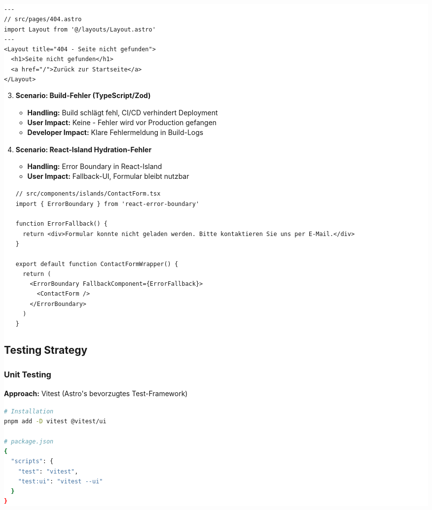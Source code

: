    ```astro
   ---
   // src/pages/404.astro
   import Layout from '@/layouts/Layout.astro'
   ---
   <Layout title="404 - Seite nicht gefunden">
     <h1>Seite nicht gefunden</h1>
     <a href="/">Zurück zur Startseite</a>
   </Layout>
   ```

3. **Scenario: Build-Fehler (TypeScript/Zod)**
   - **Handling:** Build schlägt fehl, CI/CD verhindert Deployment
   - **User Impact:** Keine - Fehler wird vor Production gefangen
   - **Developer Impact:** Klare Fehlermeldung in Build-Logs

4. **Scenario: React-Island Hydration-Fehler**
   - **Handling:** Error Boundary in React-Island
   - **User Impact:** Fallback-UI, Formular bleibt nutzbar

   ```tsx
   // src/components/islands/ContactForm.tsx
   import { ErrorBoundary } from 'react-error-boundary'

   function ErrorFallback() {
     return <div>Formular konnte nicht geladen werden. Bitte kontaktieren Sie uns per E-Mail.</div>
   }

   export default function ContactFormWrapper() {
     return (
       <ErrorBoundary FallbackComponent={ErrorFallback}>
         <ContactForm />
       </ErrorBoundary>
     )
   }
   ```

## Testing Strategy

### Unit Testing

**Approach:** Vitest (Astro's bevorzugtes Test-Framework)

```bash
# Installation
pnpm add -D vitest @vitest/ui

# package.json
{
  "scripts": {
    "test": "vitest",
    "test:ui": "vitest --ui"
  }
}
```
